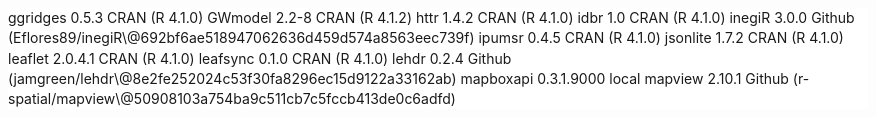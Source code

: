   <tr>
   <td style="text-align:left;"> ggridges </td>
   <td style="text-align:left;"> 0.5.3 </td>
   <td style="text-align:left;"> CRAN (R 4.1.0) </td>
  </tr>
  <tr>
   <td style="text-align:left;"> GWmodel </td>
   <td style="text-align:left;"> 2.2-8 </td>
   <td style="text-align:left;"> CRAN (R 4.1.2) </td>
  </tr>
  <tr>
   <td style="text-align:left;"> httr </td>
   <td style="text-align:left;"> 1.4.2 </td>
   <td style="text-align:left;"> CRAN (R 4.1.0) </td>
  </tr>
  <tr>
   <td style="text-align:left;"> idbr </td>
   <td style="text-align:left;"> 1.0 </td>
   <td style="text-align:left;"> CRAN (R 4.1.0) </td>
  </tr>
  <tr>
   <td style="text-align:left;"> inegiR </td>
   <td style="text-align:left;"> 3.0.0 </td>
   <td style="text-align:left;"> Github (Eflores89/inegiR\@692bf6ae518947062636d459d574a8563eec739f) </td>
  </tr>
  <tr>
   <td style="text-align:left;"> ipumsr </td>
   <td style="text-align:left;"> 0.4.5 </td>
   <td style="text-align:left;"> CRAN (R 4.1.0) </td>
  </tr>
  <tr>
   <td style="text-align:left;"> jsonlite </td>
   <td style="text-align:left;"> 1.7.2 </td>
   <td style="text-align:left;"> CRAN (R 4.1.0) </td>
  </tr>
  <tr>
   <td style="text-align:left;"> leaflet </td>
   <td style="text-align:left;"> 2.0.4.1 </td>
   <td style="text-align:left;"> CRAN (R 4.1.0) </td>
  </tr>
  <tr>
   <td style="text-align:left;"> leafsync </td>
   <td style="text-align:left;"> 0.1.0 </td>
   <td style="text-align:left;"> CRAN (R 4.1.0) </td>
  </tr>
  <tr>
   <td style="text-align:left;"> lehdr </td>
   <td style="text-align:left;"> 0.2.4 </td>
   <td style="text-align:left;"> Github (jamgreen/lehdr\@8e2fe252024c53f30fa8296ec15d9122a33162ab) </td>
  </tr>
  <tr>
   <td style="text-align:left;"> mapboxapi </td>
   <td style="text-align:left;"> 0.3.1.9000 </td>
   <td style="text-align:left;"> local </td>
  </tr>
  <tr>
   <td style="text-align:left;"> mapview </td>
   <td style="text-align:left;"> 2.10.1 </td>
   <td style="text-align:left;"> Github (r-spatial/mapview\@50908103a754ba9c511cb7c5fccb413de0c6adfd) </td>
  </tr>
  <tr>